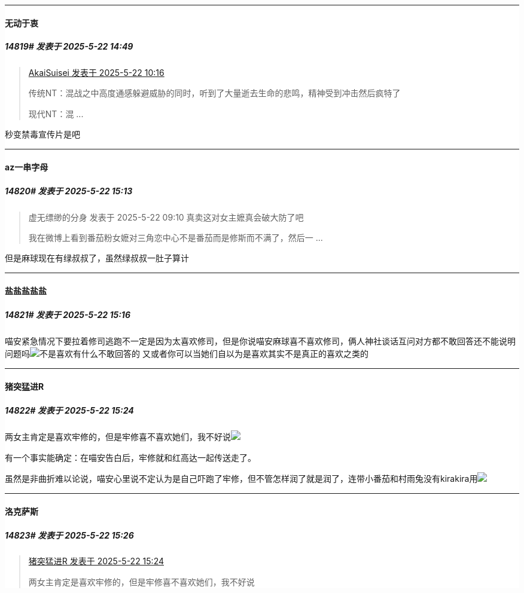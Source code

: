 *****

####  无动于衷  
##### 14819#       发表于 2025-5-22 14:49

<blockquote><a href="httphttps://stage1st.com/2b/forum.php?mod=redirect&amp;goto=findpost&amp;pid=67839912&amp;ptid=2209276" target="_blank">AkaiSuisei 发表于 2025-5-22 10:16</a>

传统NT：混战之中高度通感躲避威胁的同时，听到了大量逝去生命的悲鸣，精神受到冲击然后疯特了

现代NT：混 ...</blockquote>
秒变禁毒宣传片是吧


*****

####  az一串字母  
##### 14820#       发表于 2025-5-22 15:13

<blockquote>虚无缥缈的分身 发表于 2025-5-22 09:10
真卖这对女主嬷真会破大防了吧

我在微博上看到番茄粉女嬷对三角恋中心不是番茄而是修斯而不满了，然后一 ...</blockquote>
但是麻球现在有绿叔叔了，虽然绿叔叔一肚子算计

*****

####  盐盐盐盐盐  
##### 14821#       发表于 2025-5-22 15:16

喵安紧急情况下要拉着修司逃跑不一定是因为太喜欢修司，但是你说喵安麻球喜不喜欢修司，俩人神社谈话互问对方都不敢回答还不能说明问题吗<img src="https://static.stage1st.com/image/smiley/face2017/037.png" referrerpolicy="no-referrer">不是喜欢有什么不敢回答的
又或者你可以当她们自以为是喜欢其实不是真正的喜欢之类的


*****

####  猪突猛进R  
##### 14822#       发表于 2025-5-22 15:24

两女主肯定是喜欢牢修的，但是牢修喜不喜欢她们，我不好说<img src="https://static.stage1st.com/image/smiley/face2017/037.png" referrerpolicy="no-referrer">

有一个事实能确定：在喵安告白后，牢修就和红高达一起传送走了。

虽然是非曲折难以论说，喵安心里说不定认为是自己吓跑了牢修，但不管怎样润了就是润了，连带小番茄和村雨兔没有kirakira用<img src="https://static.stage1st.com/image/smiley/face2017/067.png" referrerpolicy="no-referrer">

*****

####  洛克萨斯  
##### 14823#       发表于 2025-5-22 15:26

<blockquote><a href="httphttps://stage1st.com/2b/forum.php?mod=redirect&amp;goto=findpost&amp;pid=67841135&amp;ptid=2209276" target="_blank">猪突猛进R 发表于 2025-5-22 15:24</a>

两女主肯定是喜欢牢修的，但是牢修喜不喜欢她们，我不好说
